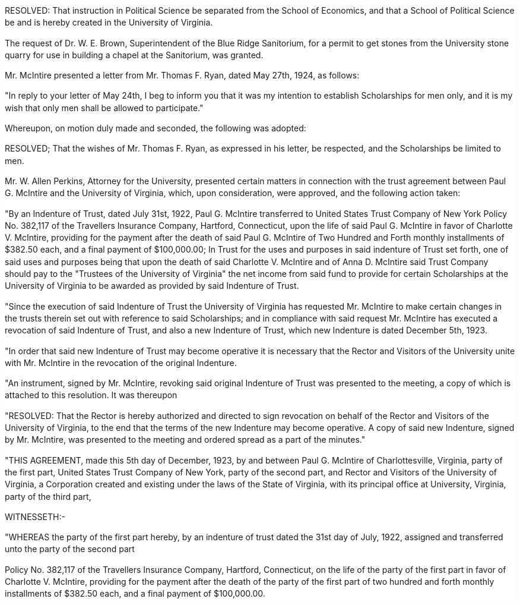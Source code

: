 RESOLVED: That instruction in Political Science be separated from the School of Economics, and that a School of Political Science be and is hereby created in the University of Virginia.

The request of Dr. W. E. Brown, Superintendent of the Blue Ridge Sanitorium, for a permit to get stones from the University stone quarry for use in building a chapel at the Sanitorium, was granted.

Mr. McIntire presented a letter from Mr. Thomas F. Ryan, dated May 27th, 1924, as follows:

"In reply to your letter of May 24th, I beg to inform you that it was my intention to establish Scholarships for men only, and it is my wish that only men shall be allowed to participate."

Whereupon, on motion duly made and seconded, the following was adopted:

RESOLVED; That the wishes of Mr. Thomas F. Ryan, as expressed in his letter, be respected, and the Scholarships be limited to men.

Mr. W. Allen Perkins, Attorney for the University, presented certain matters in connection with the trust agreement between Paul G. McIntire and the University of Virginia, which, upon consideration, were approved, and the following action taken:

"By an Indenture of Trust, dated July 31st, 1922, Paul G. McIntire transferred to United States Trust Company of New York Policy No. 382,117 of the Travellers Insurance Company, Hartford, Connecticut, upon the life of said Paul G. McIntire in favor of Charlotte V. McIntire, providing for the payment after the death of said Paul G. McIntire of Two Hundred and Forth monthly installments of $382.50 each, and a final payment of $100,000.00; In Trust for the uses and purposes in said indenture of Trust set forth, one of said uses and purposes being that upon the death of said Charlotte V. McIntire and of Anna D. McIntire said Trust Company should pay to the "Trustees of the University of Virginia" the net income from said fund to provide for certain Scholarships at the University of Virginia to be awarded as provided by said Indenture of Trust.

"Since the execution of said Indenture of Trust the University of Virginia has requested Mr. McIntire to make certain changes in the trusts therein set out with reference to said Scholarships; and in compliance with said request Mr. McIntire has executed a revocation of said Indenture of Trust, and also a new Indenture of Trust, which new Indenture is dated December 5th, 1923.

"In order that said new Indenture of Trust may become operative it is necessary that the Rector and Visitors of the University unite with Mr. McIntire in the revocation of the original Indenture.

"An instrument, signed by Mr. McIntire, revoking said original Indenture of Trust was presented to the meeting, a copy of which is attached to this resolution. It was thereupon

"RESOLVED: That the Rector is hereby authorized and directed to sign revocation on behalf of the Rector and Visitors of the University of Virginia, to the end that the terms of the new Indenture may become operative. A copy of said new Indenture, signed by Mr. McIntire, was presented to the meeting and ordered spread as a part of the minutes."

"THIS AGREEMENT, made this 5th day of December, 1923, by and between Paul G. McIntire of Charlottesville, Virginia, party of the first part, United States Trust Company of New York, party of the second part, and Rector and Visitors of the University of Virginia, a Corporation created and existing under the laws of the State of Virginia, with its principal office at University, Virginia, party of the third part,

WITNESSETH:-

"WHEREAS the party of the first part hereby, by an indenture of trust dated the 31st day of July, 1922, assigned and transferred unto the party of the second part

Policy No. 382,117 of the Travellers Insurance Company, Hartford, Connecticut, on the life of the party of the first part in favor of Charlotte V. McIntire, providing for the payment after the death of the party of the first part of two hundred and forth monthly installments of $382.50 each, and a final payment of $100,000.00.
